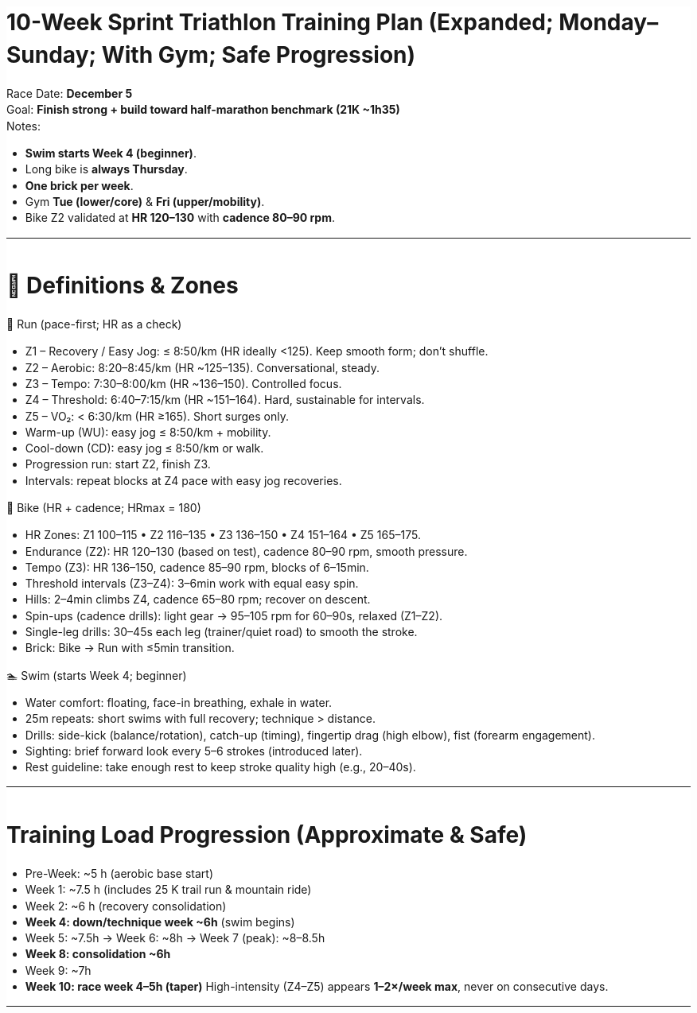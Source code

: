 # 10-Week Sprint Triathlon Training Plan (Expanded; Monday–Sunday; With Gym; Safe Progression)

Race Date: **December 5**  
Goal: **Finish strong + build toward half-marathon benchmark (21K ~1h35)**  
Notes: 
- **Swim starts Week 4 (beginner)**.  
- Long bike is **always Thursday**.  
- **One brick per week**.
- Gym **Tue (lower/core)** & **Fri (upper/mobility)**.
- Bike Z2 validated at **HR 120–130** with **cadence 80–90 rpm**.

---

# 📖 Definitions & Zones

🏃 Run (pace-first; HR as a check)  
- Z1 – Recovery / Easy Jog: ≤ 8:50/km (HR ideally <125). Keep smooth form; don’t shuffle.  
- Z2 – Aerobic: 8:20–8:45/km (HR ~125–135). Conversational, steady.  
- Z3 – Tempo: 7:30–8:00/km (HR ~136–150). Controlled focus.  
- Z4 – Threshold: 6:40–7:15/km (HR ~151–164). Hard, sustainable for intervals.  
- Z5 – VO₂: < 6:30/km (HR ≥165). Short surges only.  
- Warm-up (WU): easy jog ≤ 8:50/km + mobility.  
- Cool-down (CD): easy jog ≤ 8:50/km or walk.  
- Progression run: start Z2, finish Z3.  
- Intervals: repeat blocks at Z4 pace with easy jog recoveries.  

🚴 Bike (HR + cadence; HRmax = 180)  
- HR Zones: Z1 100–115 • Z2 116–135 • Z3 136–150 • Z4 151–164 • Z5 165–175.  
- Endurance (Z2): HR 120–130 (based on test), cadence 80–90 rpm, smooth pressure.  
- Tempo (Z3): HR 136–150, cadence 85–90 rpm, blocks of 6–15min.  
- Threshold intervals (Z3–Z4): 3–6min work with equal easy spin.  
- Hills: 2–4min climbs Z4, cadence 65–80 rpm; recover on descent.  
- Spin-ups (cadence drills): light gear → 95–105 rpm for 60–90s, relaxed (Z1–Z2).  
- Single-leg drills: 30–45s each leg (trainer/quiet road) to smooth the stroke.  
- Brick: Bike → Run with ≤5min transition.  

🏊 Swim (starts Week 4; beginner)  
- Water comfort: floating, face-in breathing, exhale in water.  
- 25m repeats: short swims with full recovery; technique > distance.  
- Drills: side-kick (balance/rotation), catch-up (timing), fingertip drag (high elbow), fist (forearm engagement).  
- Sighting: brief forward look every 5–6 strokes (introduced later).  
- Rest guideline: take enough rest to keep stroke quality high (e.g., 20–40s).  

---

# Training Load Progression (Approximate & Safe)
- Pre-Week: ~5 h (aerobic base start)
- Week 1: ~7.5 h (includes 25 K trail run & mountain ride)
- Week 2: ~6 h (recovery consolidation)
- **Week 4: down/technique week ~6h** (swim begins)
- Week 5: ~7.5h → Week 6: ~8h → Week 7 (peak): ~8–8.5h
- **Week 8: consolidation ~6h**
- Week 9: ~7h
- **Week 10: race week 4–5h (taper)**
High-intensity (Z4–Z5) appears **1–2×/week max**, never on consecutive days.

---